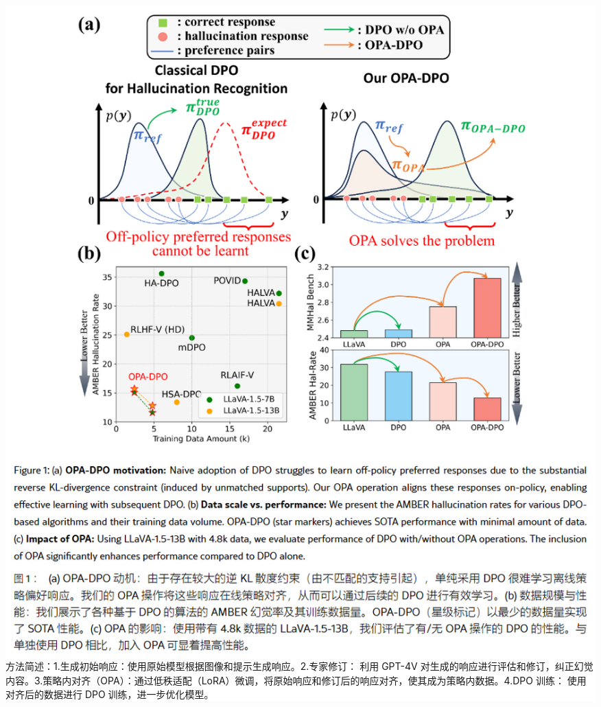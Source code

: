 ![Alt text](https://github.com/S1yang/Awesome-cvpr2025-works/blob/main/images/image-13.png)
方法简述：1.生成初始响应：​ 使用原始模型根据图像和提示生成响应。2.专家修订：​ 利用 GPT-4V 对生成的响应进行评估和修订，纠正幻觉内容。3.策略内对齐（OPA）：​ 通过低秩适配（LoRA）微调，将原始响应和修订后的响应对齐，使其成为策略内数据。4.DPO 训练：​ 使用对齐后的数据进行 DPO 训练，进一步优化模型。
